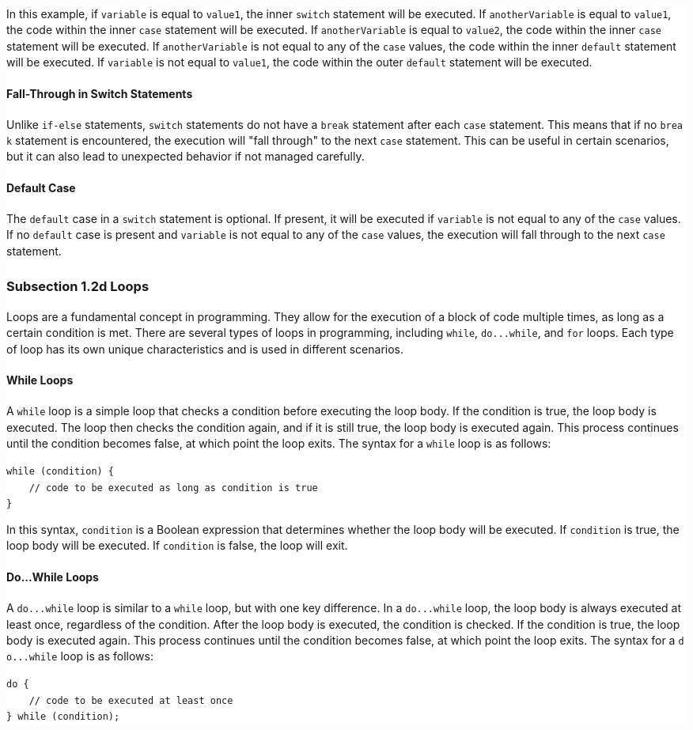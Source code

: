 In this example, if `variable` is equal to `value1`, the inner `switch` statement will be executed. If `anotherVariable` is equal to `value1`, the code within the inner `case` statement will be executed. If `anotherVariable` is equal to `value2`, the code within the inner `case` statement will be executed. If `anotherVariable` is not equal to any of the `case` values, the code within the inner `default` statement will be executed. If `variable` is not equal to `value1`, the code within the outer `default` statement will be executed.

#### Fall-Through in Switch Statements

Unlike `if-else` statements, `switch` statements do not have a `break` statement after each `case` statement. This means that if no `break` statement is encountered, the execution will "fall through" to the next `case` statement. This can be useful in certain scenarios, but it can also lead to unexpected behavior if not managed carefully.

#### Default Case

The `default` case in a `switch` statement is optional. If present, it will be executed if `variable` is not equal to any of the `case` values. If no `default` case is present and `variable` is not equal to any of the `case` values, the execution will fall through to the next `case` statement.

### Subsection 1.2d Loops

Loops are a fundamental concept in programming. They allow for the execution of a block of code multiple times, as long as a certain condition is met. There are several types of loops in programming, including `while`, `do...while`, and `for` loops. Each type of loop has its own unique characteristics and is used in different scenarios.

#### While Loops

A `while` loop is a simple loop that checks a condition before executing the loop body. If the condition is true, the loop body is executed. The loop then checks the condition again, and if it is still true, the loop body is executed again. This process continues until the condition becomes false, at which point the loop exits. The syntax for a `while` loop is as follows:

```
while (condition) {
    // code to be executed as long as condition is true
}
```

In this syntax, `condition` is a Boolean expression that determines whether the loop body will be executed. If `condition` is true, the loop body will be executed. If `condition` is false, the loop will exit.

#### Do...While Loops

A `do...while` loop is similar to a `while` loop, but with one key difference. In a `do...while` loop, the loop body is always executed at least once, regardless of the condition. After the loop body is executed, the condition is checked. If the condition is true, the loop body is executed again. This process continues until the condition becomes false, at which point the loop exits. The syntax for a `do...while` loop is as follows:

```
do {
    // code to be executed at least once
} while (condition);
```
